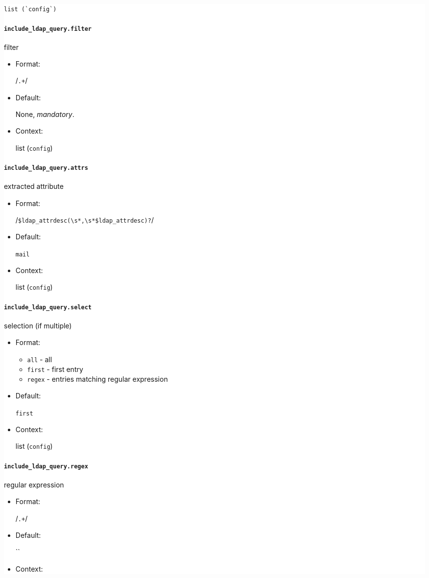     list (`config`)

#### `include_ldap_query.filter`

filter

- Format:

    /`.+`/

- Default:

    None, _mandatory_.

- Context:

    list (`config`)

#### `include_ldap_query.attrs`

extracted attribute

- Format:

    /`$ldap_attrdesc(\s*,\s*$ldap_attrdesc)?`/

- Default:

    `mail`

- Context:

    list (`config`)

#### `include_ldap_query.select`

selection (if multiple)

- Format:
    - `all` - all
    - `first` - first entry
    - `regex` - entries matching regular expression
- Default:

    `first`

- Context:

    list (`config`)

#### `include_ldap_query.regex`

regular expression

- Format:

    /`.+`/

- Default:

    ``

- Context:
